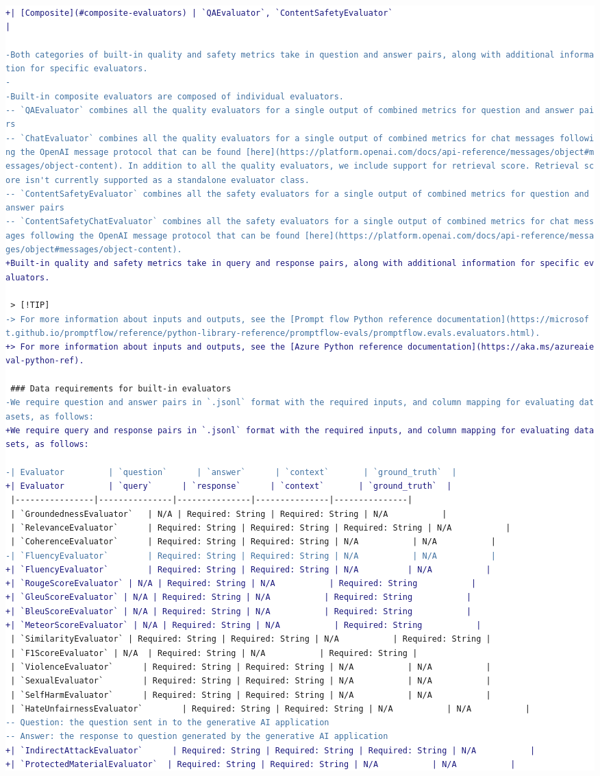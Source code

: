 ````diff
+| [Composite](#composite-evaluators) | `QAEvaluator`, `ContentSafetyEvaluator`                                             |
 
-Both categories of built-in quality and safety metrics take in question and answer pairs, along with additional information for specific evaluators. 
-
-Built-in composite evaluators are composed of individual evaluators.
-- `QAEvaluator` combines all the quality evaluators for a single output of combined metrics for question and answer pairs
-- `ChatEvaluator` combines all the quality evaluators for a single output of combined metrics for chat messages following the OpenAI message protocol that can be found [here](https://platform.openai.com/docs/api-reference/messages/object#messages/object-content). In addition to all the quality evaluators, we include support for retrieval score. Retrieval score isn't currently supported as a standalone evaluator class.
-- `ContentSafetyEvaluator` combines all the safety evaluators for a single output of combined metrics for question and answer pairs
-- `ContentSafetyChatEvaluator` combines all the safety evaluators for a single output of combined metrics for chat messages following the OpenAI message protocol that can be found [here](https://platform.openai.com/docs/api-reference/messages/object#messages/object-content).
+Built-in quality and safety metrics take in query and response pairs, along with additional information for specific evaluators. 
 
 > [!TIP]
-> For more information about inputs and outputs, see the [Prompt flow Python reference documentation](https://microsoft.github.io/promptflow/reference/python-library-reference/promptflow-evals/promptflow.evals.evaluators.html).
+> For more information about inputs and outputs, see the [Azure Python reference documentation](https://aka.ms/azureaieval-python-ref).
 
 ### Data requirements for built-in evaluators
-We require question and answer pairs in `.jsonl` format with the required inputs, and column mapping for evaluating datasets, as follows:
+We require query and response pairs in `.jsonl` format with the required inputs, and column mapping for evaluating datasets, as follows:
 
-| Evaluator         | `question`      | `answer`      | `context`       | `ground_truth`  |
+| Evaluator         | `query`      | `response`      | `context`       | `ground_truth`  |
 |----------------|---------------|---------------|---------------|---------------|
 | `GroundednessEvaluator`   | N/A | Required: String | Required: String | N/A           |
 | `RelevanceEvaluator`      | Required: String | Required: String | Required: String | N/A           |
 | `CoherenceEvaluator`      | Required: String | Required: String | N/A           | N/A           |
-| `FluencyEvaluator`        | Required: String | Required: String | N/A           | N/A           |
+| `FluencyEvaluator`        | Required: String | Required: String | N/A          | N/A           |
+| `RougeScoreEvaluator` | N/A | Required: String | N/A           | Required: String           |
+| `GleuScoreEvaluator` | N/A | Required: String | N/A           | Required: String           |
+| `BleuScoreEvaluator` | N/A | Required: String | N/A           | Required: String           |
+| `MeteorScoreEvaluator` | N/A | Required: String | N/A           | Required: String           |
 | `SimilarityEvaluator` | Required: String | Required: String | N/A           | Required: String |
 | `F1ScoreEvaluator` | N/A  | Required: String | N/A           | Required: String |
 | `ViolenceEvaluator`      | Required: String | Required: String | N/A           | N/A           |
 | `SexualEvaluator`        | Required: String | Required: String | N/A           | N/A           |
 | `SelfHarmEvaluator`      | Required: String | Required: String | N/A           | N/A           |
 | `HateUnfairnessEvaluator`        | Required: String | Required: String | N/A           | N/A           |
-- Question: the question sent in to the generative AI application
-- Answer: the response to question generated by the generative AI application
+| `IndirectAttackEvaluator`      | Required: String | Required: String | Required: String | N/A           |
+| `ProtectedMaterialEvaluator`  | Required: String | Required: String | N/A           | N/A           |
````